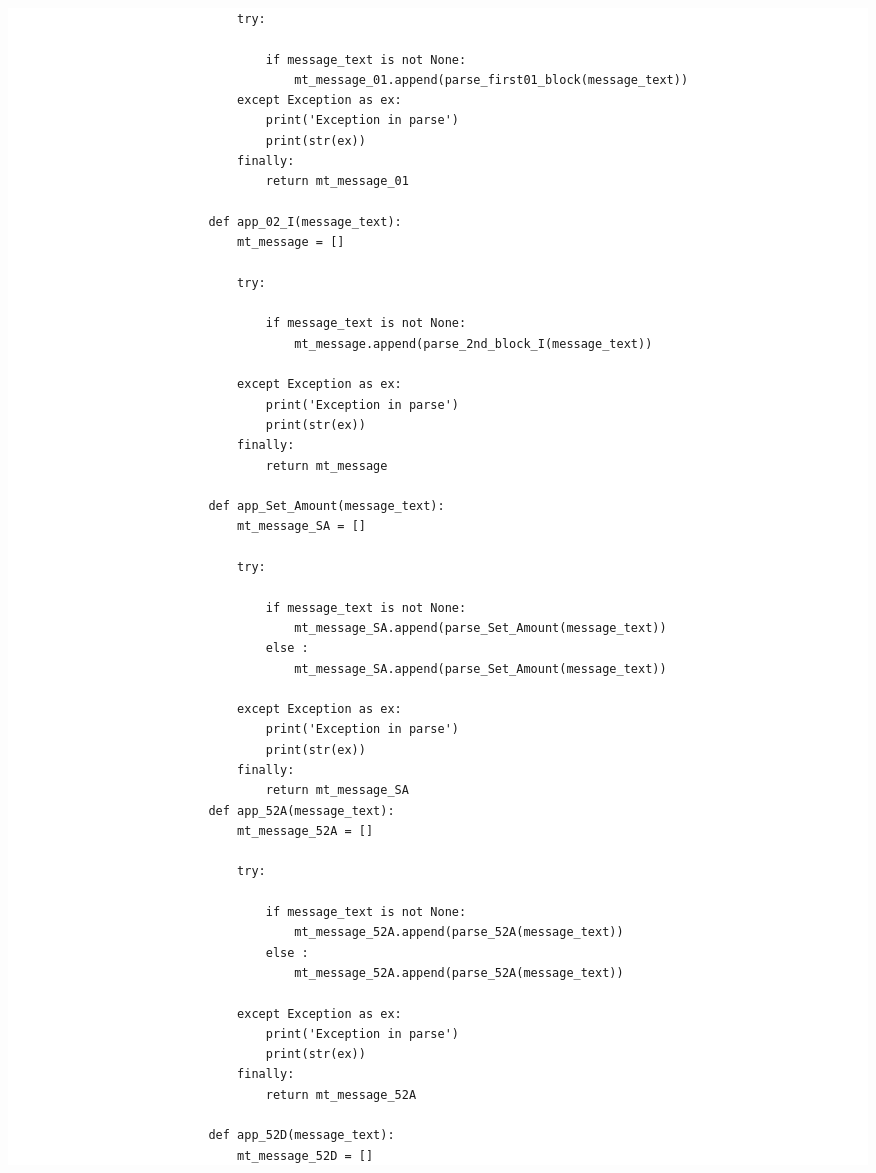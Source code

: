                                     try:

                                        if message_text is not None:
                                            mt_message_01.append(parse_first01_block(message_text))
                                    except Exception as ex:
                                        print('Exception in parse')
                                        print(str(ex))
                                    finally:
                                        return mt_message_01

                                def app_02_I(message_text):
                                    mt_message = []

                                    try:

                                        if message_text is not None:
                                            mt_message.append(parse_2nd_block_I(message_text))

                                    except Exception as ex:
                                        print('Exception in parse')
                                        print(str(ex))
                                    finally:
                                        return mt_message

                                def app_Set_Amount(message_text):
                                    mt_message_SA = []

                                    try:

                                        if message_text is not None:
                                            mt_message_SA.append(parse_Set_Amount(message_text))
                                        else : 
                                            mt_message_SA.append(parse_Set_Amount(message_text))

                                    except Exception as ex:
                                        print('Exception in parse')
                                        print(str(ex))
                                    finally:
                                        return mt_message_SA
                                def app_52A(message_text):
                                    mt_message_52A = []

                                    try:

                                        if message_text is not None:
                                            mt_message_52A.append(parse_52A(message_text))
                                        else : 
                                            mt_message_52A.append(parse_52A(message_text))

                                    except Exception as ex:
                                        print('Exception in parse')
                                        print(str(ex))
                                    finally:
                                        return mt_message_52A

                                def app_52D(message_text):
                                    mt_message_52D = []
